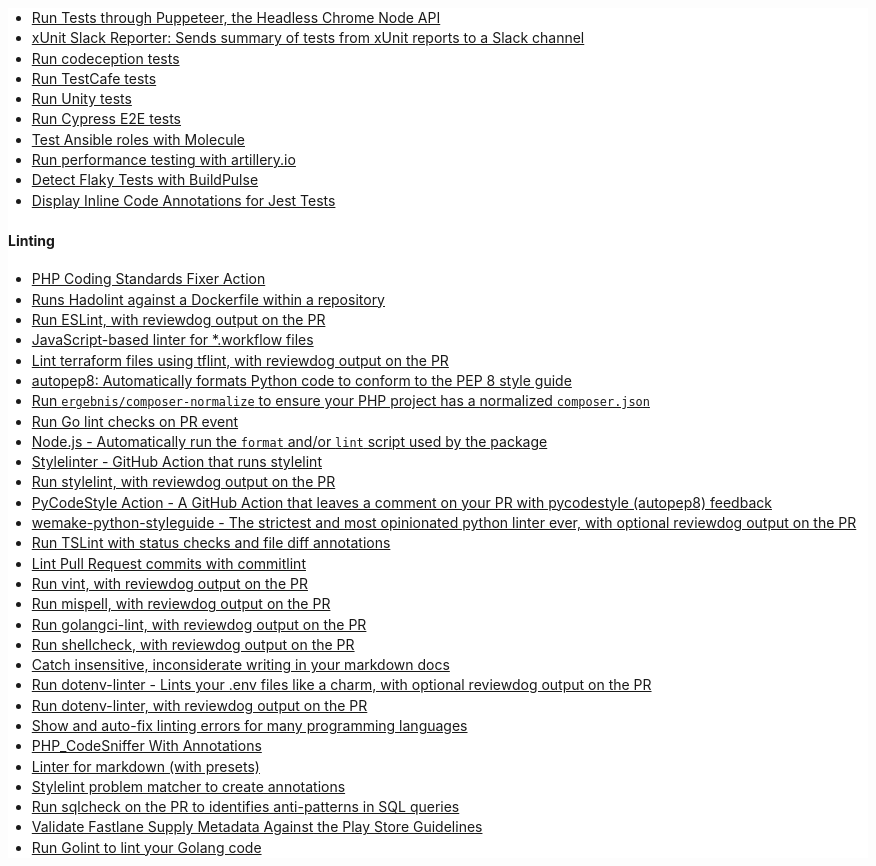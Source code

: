 - [Run Tests through Puppeteer, the Headless Chrome Node API](https://github.com/ianwalter/puppeteer)
- [xUnit Slack Reporter: Sends summary of tests from xUnit reports to a Slack channel](https://github.com/ivanklee86/xunit-slack-reporter)
- [Run codeception tests](https://github.com/joelwmale/codeception-action)
- [Run TestCafe tests](https://github.com/DevExpress/testcafe-action)
- [Run Unity tests](https://github.com/webbertakken/unity-test-runner)
- [Run Cypress E2E tests](https://github.com/cypress-io/github-action)
- [Test Ansible roles with Molecule](https://github.com/robertdebock/molecule-action)
- [Run performance testing with artillery.io](https://github.com/kenju/github-actions-artillery)
- [Detect Flaky Tests with BuildPulse](https://github.com/Workshop64/buildpulse-action)
- [Display Inline Code Annotations for Jest Tests](https://github.com/IgnusG/jest-report-action)

#### Linting

- [PHP Coding Standards Fixer Action](https://github.com/OskarStark/php-cs-fixer-ga)
- [Runs Hadolint against a Dockerfile within a repository](https://github.com/burdzwastaken/hadolint-action)
- [Run ESLint, with reviewdog output on the PR](https://github.com/reviewdog/action-eslint)
- [JavaScript-based linter for \*.workflow files](https://github.com/OmarTawfik/github-actions-js)
- [Lint terraform files using tflint, with reviewdog output on the PR](https://github.com/reviewdog/action-tflint)
- [autopep8: Automatically formats Python code to conform to the PEP 8 style guide](https://github.com/peter-evans/autopep8)
- [Run `ergebnis/composer-normalize` to ensure your PHP project has a normalized `composer.json`](https://github.com/ergebnis/composer-normalize-action)
- [Run Go lint checks on PR event](https://github.com/ArangoGutierrez/GoLinty-Action)
- [Node.js - Automatically run the `format` and/or `lint` script used by the package](https://github.com/MarvinJWendt/run-node-formatter)
- [Stylelinter - GitHub Action that runs stylelint](https://github.com/exelban/stylelint)
- [Run stylelint, with reviewdog output on the PR](https://github.com/reviewdog/action-stylelint)
- [PyCodeStyle Action - A GitHub Action that leaves a comment on your PR with pycodestyle (autopep8) feedback](https://github.com/ankitvgupta/pycodestyle-action)
- [wemake-python-styleguide - The strictest and most opinionated python linter ever, with optional reviewdog output on the PR](https://github.com/wemake-services/wemake-python-styleguide)
- [Run TSLint with status checks and file diff annotations](https://github.com/mooyoul/tslint-actions)
- [Lint Pull Request commits with commitlint](https://github.com/wagoid/commitlint-github-action)
- [Run vint, with reviewdog output on the PR](https://github.com/reviewdog/action-vint)
- [Run mispell, with reviewdog output on the PR](https://github.com/reviewdog/action-misspell)
- [Run golangci-lint, with reviewdog output on the PR](https://github.com/reviewdog/action-golangci-lint)
- [Run shellcheck, with reviewdog output on the PR](https://github.com/reviewdog/action-shellcheck)
- [Catch insensitive, inconsiderate writing in your markdown docs](https://github.com/theashraf/alex-action)
- [Run dotenv-linter - Lints your .env files like a charm, with optional reviewdog output on the PR](https://github.com/wemake-services/dotenv-linter)
- [Run dotenv-linter, with reviewdog output on the PR](https://github.com/mgrachev/action-dotenv-linter)
- [Show and auto-fix linting errors for many programming languages](https://github.com/samuelmeuli/lint-action)
- [PHP_CodeSniffer With Annotations](https://github.com/chekalsky/phpcs-action)
- [Linter for markdown (with presets)](https://github.com/avto-dev/markdown-lint)
- [Stylelint problem matcher to create annotations](https://github.com/xt0rted/stylelint-problem-matcher)
- [Run sqlcheck on the PR to identifies anti-patterns in SQL queries](https://github.com/yokawasa/action-sqlcheck)
- [Validate Fastlane Supply Metadata Against the Play Store Guidelines](https://github.com/ashutoshgngwr/validate-fastlane-supply-metadata)
- [Run Golint to lint your Golang code](https://github.com/Jerome1337/golint-action)
